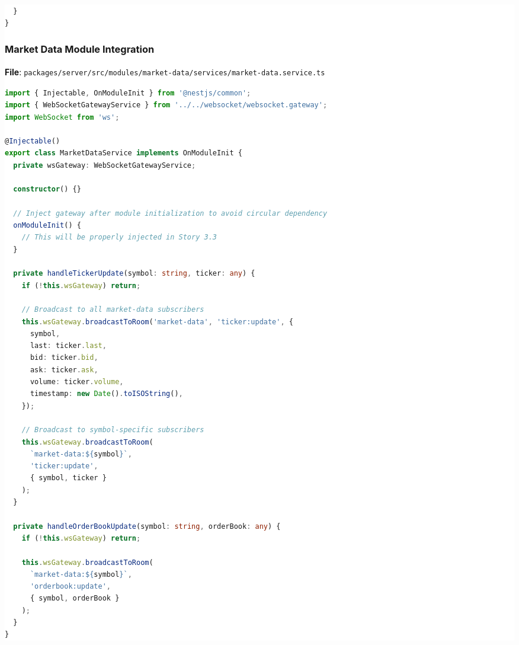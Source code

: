 ```typescript
  }
}
```

### Market Data Module Integration

**File**: `packages/server/src/modules/market-data/services/market-data.service.ts`

```typescript
import { Injectable, OnModuleInit } from '@nestjs/common';
import { WebSocketGatewayService } from '../../websocket/websocket.gateway';
import WebSocket from 'ws';

@Injectable()
export class MarketDataService implements OnModuleInit {
  private wsGateway: WebSocketGatewayService;

  constructor() {}

  // Inject gateway after module initialization to avoid circular dependency
  onModuleInit() {
    // This will be properly injected in Story 3.3
  }

  private handleTickerUpdate(symbol: string, ticker: any) {
    if (!this.wsGateway) return;

    // Broadcast to all market-data subscribers
    this.wsGateway.broadcastToRoom('market-data', 'ticker:update', {
      symbol,
      last: ticker.last,
      bid: ticker.bid,
      ask: ticker.ask,
      volume: ticker.volume,
      timestamp: new Date().toISOString(),
    });
    
    // Broadcast to symbol-specific subscribers
    this.wsGateway.broadcastToRoom(
      `market-data:${symbol}`,
      'ticker:update',
      { symbol, ticker }
    );
  }

  private handleOrderBookUpdate(symbol: string, orderBook: any) {
    if (!this.wsGateway) return;

    this.wsGateway.broadcastToRoom(
      `market-data:${symbol}`,
      'orderbook:update',
      { symbol, orderBook }
    );
  }
}
```
